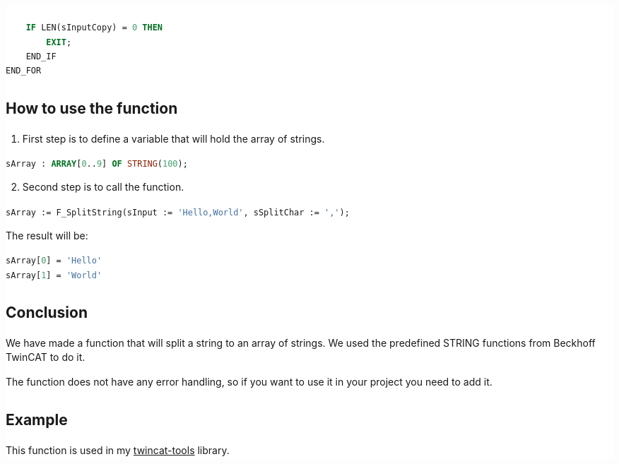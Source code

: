 ```pascal

	IF LEN(sInputCopy) = 0 THEN
		EXIT;
	END_IF
END_FOR
```

## How to use the function

1. First step is to define a variable that will hold the array of strings. 
```pascal
sArray : ARRAY[0..9] OF STRING(100);
```

2. Second step is to call the function. 
```pascal
sArray := F_SplitString(sInput := 'Hello,World', sSplitChar := ',');
```

The result will be:
```pascal
sArray[0] = 'Hello'
sArray[1] = 'World'
```

## Conclusion

We have made a function that will split a string to an array of strings.
We used the predefined STRING functions from Beckhoff TwinCAT to do it.

The function does not have any error handling, so if you want to use it in your project you need to add it.


## Example

This function is used in my [twincat-tools](https://github.com/hganchev/twincat-tools/tree/main/TwinCAT%20Tools/twincat-tools/POUs/String) library.